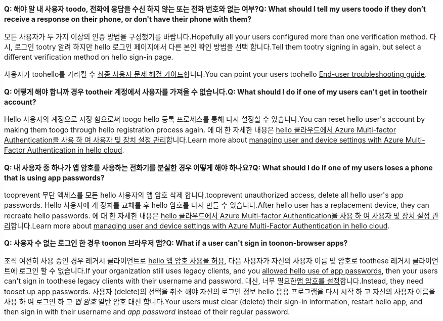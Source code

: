 <span data-ttu-id="69d25-175">**Q: 해야 알 내 사용자 toodo, 전화에 응답을 수신 하지 않는 또는 전화 번호와 없는 여부?**</span><span class="sxs-lookup"><span data-stu-id="69d25-175">**Q: What should I tell my users toodo if they don’t receive a response on their phone, or don't have their phone with them?**</span></span>

<span data-ttu-id="69d25-176">모든 사용자가 두 가지 이상의 인증 방법을 구성했기를 바랍니다.</span><span class="sxs-lookup"><span data-stu-id="69d25-176">Hopefully all your users configured more than one verification method.</span></span> <span data-ttu-id="69d25-177">다시, 로그인 tootry 알려 하지만 hello 로그인 페이지에서 다른 본인 확인 방법을 선택 합니다.</span><span class="sxs-lookup"><span data-stu-id="69d25-177">Tell them tootry signing in again, but select a different verification method on hello sign-in page.</span></span>

<span data-ttu-id="69d25-178">사용자가 toohello를 가리킬 수 [최종 사용자 문제 해결 가이드](./end-user/multi-factor-authentication-end-user-troubleshoot.md)합니다.</span><span class="sxs-lookup"><span data-stu-id="69d25-178">You can point your users toohello [End-user troubleshooting guide](./end-user/multi-factor-authentication-end-user-troubleshoot.md).</span></span>


<span data-ttu-id="69d25-179">**Q: 어떻게 해야 합니까 경우 tootheir 계정에서 사용자를 가져올 수 없습니다.**</span><span class="sxs-lookup"><span data-stu-id="69d25-179">**Q: What should I do if one of my users can't get in tootheir account?**</span></span>

<span data-ttu-id="69d25-180">Hello 사용자의 계정으로 지정 함으로써 toogo hello 등록 프로세스를 통해 다시 설정할 수 있습니다.</span><span class="sxs-lookup"><span data-stu-id="69d25-180">You can reset hello user's account by making them toogo through hello registration process again.</span></span> <span data-ttu-id="69d25-181">에 대 한 자세한 내용은 [hello 클라우드에서 Azure Multi-factor Authentication을 사용 하 여 사용자 및 장치 설정 관리](multi-factor-authentication-manage-users-and-devices.md)합니다.</span><span class="sxs-lookup"><span data-stu-id="69d25-181">Learn more about [managing user and device settings with Azure Multi-Factor Authentication in hello cloud](multi-factor-authentication-manage-users-and-devices.md).</span></span>

<span data-ttu-id="69d25-182">**Q: 내 사용자 중 하나가 앱 암호를 사용하는 전화기를 분실한 경우 어떻게 해야 하나요?**</span><span class="sxs-lookup"><span data-stu-id="69d25-182">**Q: What should I do if one of my users loses a phone that is using app passwords?**</span></span>

<span data-ttu-id="69d25-183">tooprevent 무단 액세스를 모든 hello 사용자의 앱 암호 삭제 합니다.</span><span class="sxs-lookup"><span data-stu-id="69d25-183">tooprevent unauthorized access, delete all hello user's app passwords.</span></span> <span data-ttu-id="69d25-184">Hello 사용자에 게 장치를 교체를 후 hello 암호를 다시 만들 수 있습니다.</span><span class="sxs-lookup"><span data-stu-id="69d25-184">After hello user has a replacement device, they can recreate hello passwords.</span></span> <span data-ttu-id="69d25-185">에 대 한 자세한 내용은 [hello 클라우드에서 Azure Multi-factor Authentication을 사용 하 여 사용자 및 장치 설정 관리](multi-factor-authentication-manage-users-and-devices.md)합니다.</span><span class="sxs-lookup"><span data-stu-id="69d25-185">Learn more about [managing user and device settings with Azure Multi-Factor Authentication in hello cloud](multi-factor-authentication-manage-users-and-devices.md).</span></span>

<span data-ttu-id="69d25-186">**Q: 사용자 수 없는 로그인 한 경우 toonon 브라우저 앱?**</span><span class="sxs-lookup"><span data-stu-id="69d25-186">**Q: What if a user can't sign in toonon-browser apps?**</span></span>

<span data-ttu-id="69d25-187">조직 여전히 사용 중인 경우 레거시 클라이언트로 [hello 앱 암호 사용을 허용](multi-factor-authentication-whats-next.md#app-passwords), 다음 사용자가 자신의 사용자 이름 및 암호로 toothese 레거시 클라이언트에 로그인 할 수 없습니다.</span><span class="sxs-lookup"><span data-stu-id="69d25-187">If your organization still uses legacy clients, and you [allowed hello use of app passwords](multi-factor-authentication-whats-next.md#app-passwords), then your users can't sign in toothese legacy clients with their username and password.</span></span> <span data-ttu-id="69d25-188">대신, 너무 필요한[앱 암호를 설정](./end-user/multi-factor-authentication-end-user-app-passwords.md)합니다.</span><span class="sxs-lookup"><span data-stu-id="69d25-188">Instead, they need too[set up app passwords](./end-user/multi-factor-authentication-end-user-app-passwords.md).</span></span> <span data-ttu-id="69d25-189">사용자 (delete)의 선택을 취소 해야 자신의 로그인 정보 hello 응용 프로그램을 다시 시작 하 고 자신의 사용자 이름을 사용 하 여 로그인 하 고 *앱 암호* 일반 암호 대신 합니다.</span><span class="sxs-lookup"><span data-stu-id="69d25-189">Your users must clear (delete) their sign-in information, restart hello app, and then sign in with their username and *app password* instead of their regular password.</span></span>

